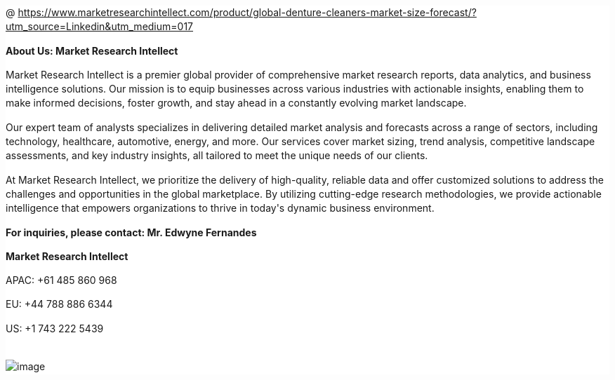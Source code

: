 @</strong>&nbsp;<a href="https://www.marketresearchintellect.com/product/global-denture-cleaners-market-size-forecast/?utm_source=Linkedin&utm_medium=017">https://www.marketresearchintellect.com/product/global-denture-cleaners-market-size-forecast/?utm_source=Linkedin&utm_medium=017</a></span></p><p><strong>About Us: Market Research Intellect</strong></p><p>Market Research Intellect is a premier global provider of comprehensive market research reports, data analytics, and business intelligence solutions. Our mission is to equip businesses across various industries with actionable insights, enabling them to make informed decisions, foster growth, and stay ahead in a constantly evolving market landscape.</p><p>Our expert team of analysts specializes in delivering detailed market analysis and forecasts across a range of sectors, including technology, healthcare, automotive, energy, and more. Our services cover market sizing, trend analysis, competitive landscape assessments, and key industry insights, all tailored to meet the unique needs of our clients.</p><p>At Market Research Intellect, we prioritize the delivery of high-quality, reliable data and offer customized solutions to address the challenges and opportunities in the global marketplace. By utilizing cutting-edge research methodologies, we provide actionable intelligence that empowers organizations to thrive in today's dynamic business environment.</p><p><strong>For inquiries, please contact: Mr. Edwyne Fernandes</strong></p><p><strong>Market Research Intellect</strong></p><p>APAC: +61 485 860 968</p><p>EU: +44 788 886 6344</p><p>US: +1 743 222 5439</p></div><div class="article-main__content" data-test-id="publishing-text-block">&nbsp;</div>
![image](https://github.com/user-attachments/assets/66ed4302-7967-42d6-9e6d-24f204327c7e)

